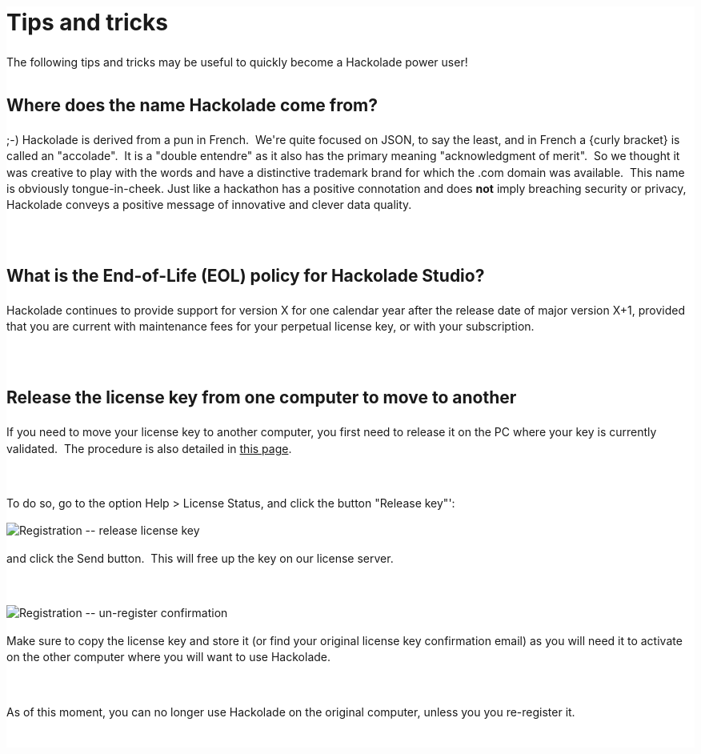 # Tips and tricks

The following tips and tricks may be useful to quickly become a Hackolade power user\!

## Where does the name Hackolade come from?

;-) Hackolade is derived from a pun in French.&nbsp; We're quite focused on JSON, to say the least, and in French a {curly bracket} is called an "accolade".&nbsp; It is a "double entendre" as it also has the primary meaning "acknowledgment of merit".&nbsp; So we thought it was creative to play with the words and have a distinctive trademark brand for which the .com domain was available.&nbsp; This name is obviously tongue-in-cheek. Just like a hackathon has a positive connotation and does **not** imply breaching security or privacy, Hackolade conveys a positive message of innovative and clever data quality.

&nbsp;

## What is the End-of-Life (EOL) policy for Hackolade Studio?

Hackolade continues to provide support for version X for one calendar year after the release date of major version X+1, provided that you are current with maintenance fees for your perpetual license key, or with your subscription.

&nbsp;

## Release the license key from one computer to move to another

If you need to move your license key to another computer, you first need to release it on the PC where your key is currently validated.&nbsp; The procedure is also detailed in [this page](<Transferalicensetoanewcomputer.md>).

&nbsp;

To do so, go to the option Help \> License Status, and click the button "Release key"':

![Registration -- release license key](<lib/Registration -- release license key.png>)

and click the Send button.&nbsp; This will free up the key on our license server. &nbsp;

&nbsp;

![Registration -- un-register confirmation](<lib/Registration -- un-register confirmation.png>)

Make sure to copy the license key and store it (or find your original license key confirmation email) as you will need it to activate on the other computer where you will want to use Hackolade.

&nbsp;

As of this moment, you can no longer use Hackolade on the original computer, unless you you re-register it.

&nbsp;
